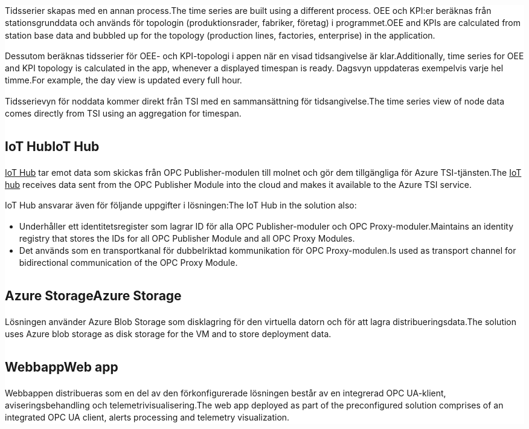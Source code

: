 <span data-ttu-id="acbc5-167">Tidsserier skapas med en annan process.</span><span class="sxs-lookup"><span data-stu-id="acbc5-167">The time series are built using a different process.</span></span> <span data-ttu-id="acbc5-168">OEE och KPI:er beräknas från stationsgrunddata och används för topologin (produktionsrader, fabriker, företag) i programmet.</span><span class="sxs-lookup"><span data-stu-id="acbc5-168">OEE and KPIs are calculated from station base data and bubbled up for the topology (production lines, factories, enterprise) in the application.</span></span>

<span data-ttu-id="acbc5-169">Dessutom beräknas tidsserier för OEE- och KPI-topologi i appen när en visad tidsangivelse är klar.</span><span class="sxs-lookup"><span data-stu-id="acbc5-169">Additionally, time series for OEE and KPI topology is calculated in the app, whenever a displayed timespan is ready.</span></span> <span data-ttu-id="acbc5-170">Dagsvyn uppdateras exempelvis varje hel timme.</span><span class="sxs-lookup"><span data-stu-id="acbc5-170">For example, the day view is updated every full hour.</span></span>

<span data-ttu-id="acbc5-171">Tidsserievyn för noddata kommer direkt från TSI med en sammansättning för tidsangivelse.</span><span class="sxs-lookup"><span data-stu-id="acbc5-171">The time series view of node data comes directly from TSI using an aggregation for timespan.</span></span>

## <a name="iot-hub"></a><span data-ttu-id="acbc5-172">IoT Hub</span><span class="sxs-lookup"><span data-stu-id="acbc5-172">IoT Hub</span></span>
<span data-ttu-id="acbc5-173">[IoT Hub][lnk-IoT Hub] tar emot data som skickas från OPC Publisher-modulen till molnet och gör dem tillgängliga för Azure TSI-tjänsten.</span><span class="sxs-lookup"><span data-stu-id="acbc5-173">The [IoT hub][lnk-IoT Hub] receives data sent from the OPC Publisher Module into the cloud and makes it available to the Azure TSI service.</span></span> 

<span data-ttu-id="acbc5-174">IoT Hub ansvarar även för följande uppgifter i lösningen:</span><span class="sxs-lookup"><span data-stu-id="acbc5-174">The IoT Hub in the solution also:</span></span>
- <span data-ttu-id="acbc5-175">Underhåller ett identitetsregister som lagrar ID för alla OPC Publisher-moduler och OPC Proxy-moduler.</span><span class="sxs-lookup"><span data-stu-id="acbc5-175">Maintains an identity registry that stores the IDs for all OPC Publisher Module and all OPC Proxy Modules.</span></span>
- <span data-ttu-id="acbc5-176">Det används som en transportkanal för dubbelriktad kommunikation för OPC Proxy-modulen.</span><span class="sxs-lookup"><span data-stu-id="acbc5-176">Is used as transport channel for bidirectional communication of the OPC Proxy Module.</span></span>

## <a name="azure-storage"></a><span data-ttu-id="acbc5-177">Azure Storage</span><span class="sxs-lookup"><span data-stu-id="acbc5-177">Azure Storage</span></span>
<span data-ttu-id="acbc5-178">Lösningen använder Azure Blob Storage som disklagring för den virtuella datorn och för att lagra distribueringsdata.</span><span class="sxs-lookup"><span data-stu-id="acbc5-178">The solution uses Azure blob storage as disk storage for the VM and to store deployment data.</span></span>

## <a name="web-app"></a><span data-ttu-id="acbc5-179">Webbapp</span><span class="sxs-lookup"><span data-stu-id="acbc5-179">Web app</span></span>
<span data-ttu-id="acbc5-180">Webbappen distribueras som en del av den förkonfigurerade lösningen består av en integrerad OPC UA-klient, aviseringsbehandling och telemetrivisualisering.</span><span class="sxs-lookup"><span data-stu-id="acbc5-180">The web app deployed as part of the preconfigured solution comprises of an integrated OPC UA client, alerts processing and telemetry visualization.</span></span>


[lnk-preconfigured-solutions]: iot-suite-what-are-preconfigured-solutions.md
[lnk-customize]: iot-suite-guidance-on-customizing-preconfigured-solutions.md
[lnk-IoT Hub]: https://azure.microsoft.com/documentation/services/iot-hub/
[lnk-direct-methods]: ../iot-hub/iot-hub-devguide-direct-methods.md
[lnk-Azure-IoT-Gateway]: https://github.com/azure/iot-edge
[lnk-permissions]: iot-suite-permissions.md